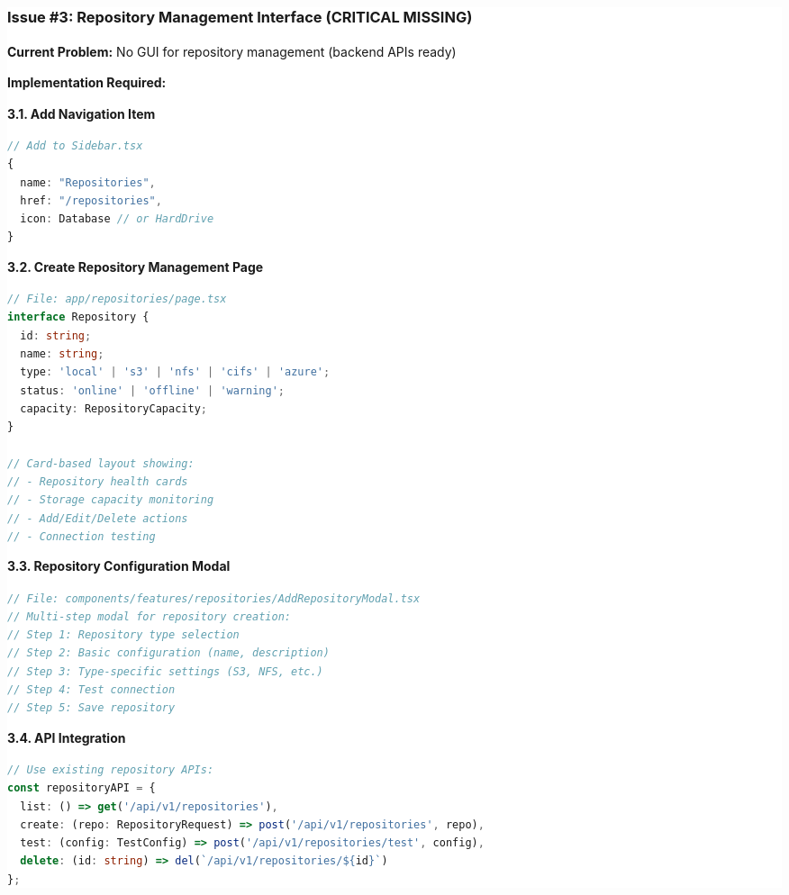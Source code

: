 ### **Issue #3: Repository Management Interface (CRITICAL MISSING)**

**Current Problem:** No GUI for repository management (backend APIs ready)

**Implementation Required:**

**3.1. Add Navigation Item**
```typescript
// Add to Sidebar.tsx
{ 
  name: "Repositories", 
  href: "/repositories", 
  icon: Database // or HardDrive
}
```

**3.2. Create Repository Management Page**
```typescript
// File: app/repositories/page.tsx
interface Repository {
  id: string;
  name: string;
  type: 'local' | 's3' | 'nfs' | 'cifs' | 'azure';
  status: 'online' | 'offline' | 'warning';
  capacity: RepositoryCapacity;
}

// Card-based layout showing:
// - Repository health cards
// - Storage capacity monitoring  
// - Add/Edit/Delete actions
// - Connection testing
```

**3.3. Repository Configuration Modal**
```typescript
// File: components/features/repositories/AddRepositoryModal.tsx
// Multi-step modal for repository creation:
// Step 1: Repository type selection
// Step 2: Basic configuration (name, description)
// Step 3: Type-specific settings (S3, NFS, etc.)
// Step 4: Test connection
// Step 5: Save repository
```

**3.4. API Integration**
```typescript
// Use existing repository APIs:
const repositoryAPI = {
  list: () => get('/api/v1/repositories'),
  create: (repo: RepositoryRequest) => post('/api/v1/repositories', repo),
  test: (config: TestConfig) => post('/api/v1/repositories/test', config),
  delete: (id: string) => del(`/api/v1/repositories/${id}`)
};
```
